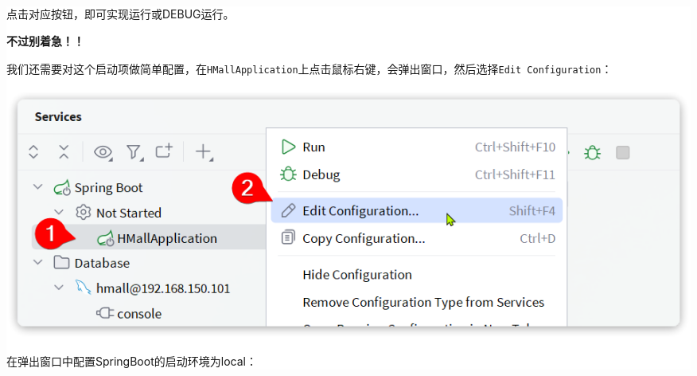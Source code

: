点击对应按钮，即可实现运行或DEBUG运行。

**不过别着急！！**

我们还需要对这个启动项做简单配置，在`HMallApplication`上点击鼠标右键，会弹出窗口，然后选择`Edit Configuration`：

![](./day03-微服务01.assets/image-4.png)

在弹出窗口中配置SpringBoot的启动环境为local：
